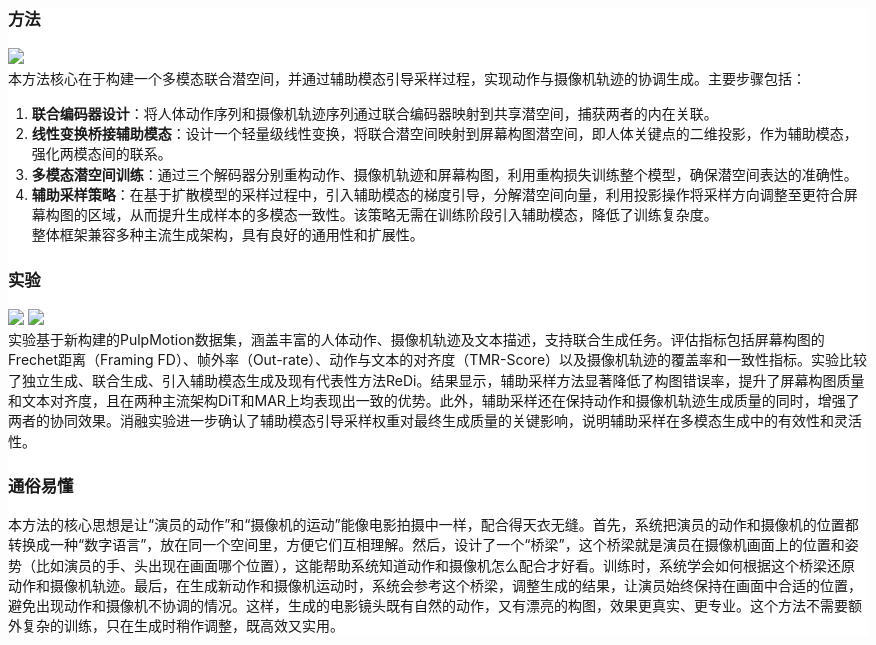 ### 方法 
![](http://www.huyaoqi.ip-ddns.com:83/C%3A/Users/13756/Documents/GitHub/paper_daily_format/paper_daily_back_flask/result/2025-10-10/102.jpg)  
本方法核心在于构建一个多模态联合潜空间，并通过辅助模态引导采样过程，实现动作与摄像机轨迹的协调生成。主要步骤包括：  

1. **联合编码器设计**：将人体动作序列和摄像机轨迹序列通过联合编码器映射到共享潜空间，捕获两者的内在关联。  
2. **线性变换桥接辅助模态**：设计一个轻量级线性变换，将联合潜空间映射到屏幕构图潜空间，即人体关键点的二维投影，作为辅助模态，强化两模态间的联系。  
3. **多模态潜空间训练**：通过三个解码器分别重构动作、摄像机轨迹和屏幕构图，利用重构损失训练整个模型，确保潜空间表达的准确性。  
4. **辅助采样策略**：在基于扩散模型的采样过程中，引入辅助模态的梯度引导，分解潜空间向量，利用投影操作将采样方向调整至更符合屏幕构图的区域，从而提升生成样本的多模态一致性。该策略无需在训练阶段引入辅助模态，降低了训练复杂度。  
整体框架兼容多种主流生成架构，具有良好的通用性和扩展性。

### 实验 
![](http://www.huyaoqi.ip-ddns.com:83/C%3A/Users/13756/Documents/GitHub/paper_daily_format/paper_daily_back_flask/result/2025-10-10/103.jpg) 
![](http://www.huyaoqi.ip-ddns.com:83/C%3A/Users/13756/Documents/GitHub/paper_daily_format/paper_daily_back_flask/result/2025-10-10/104.jpg)  
实验基于新构建的PulpMotion数据集，涵盖丰富的人体动作、摄像机轨迹及文本描述，支持联合生成任务。评估指标包括屏幕构图的Frechet距离（Framing FD）、帧外率（Out-rate）、动作与文本的对齐度（TMR-Score）以及摄像机轨迹的覆盖率和一致性指标。实验比较了独立生成、联合生成、引入辅助模态生成及现有代表性方法ReDi。结果显示，辅助采样方法显著降低了构图错误率，提升了屏幕构图质量和文本对齐度，且在两种主流架构DiT和MAR上均表现出一致的优势。此外，辅助采样还在保持动作和摄像机轨迹生成质量的同时，增强了两者的协同效果。消融实验进一步确认了辅助模态引导采样权重对最终生成质量的关键影响，说明辅助采样在多模态生成中的有效性和灵活性。

### 通俗易懂  
本方法的核心思想是让“演员的动作”和“摄像机的运动”能像电影拍摄中一样，配合得天衣无缝。首先，系统把演员的动作和摄像机的位置都转换成一种“数字语言”，放在同一个空间里，方便它们互相理解。然后，设计了一个“桥梁”，这个桥梁就是演员在摄像机画面上的位置和姿势（比如演员的手、头出现在画面哪个位置），这能帮助系统知道动作和摄像机怎么配合才好看。训练时，系统学会如何根据这个桥梁还原动作和摄像机轨迹。最后，在生成新动作和摄像机运动时，系统会参考这个桥梁，调整生成的结果，让演员始终保持在画面中合适的位置，避免出现动作和摄像机不协调的情况。这样，生成的电影镜头既有自然的动作，又有漂亮的构图，效果更真实、更专业。这个方法不需要额外复杂的训练，只在生成时稍作调整，既高效又实用。